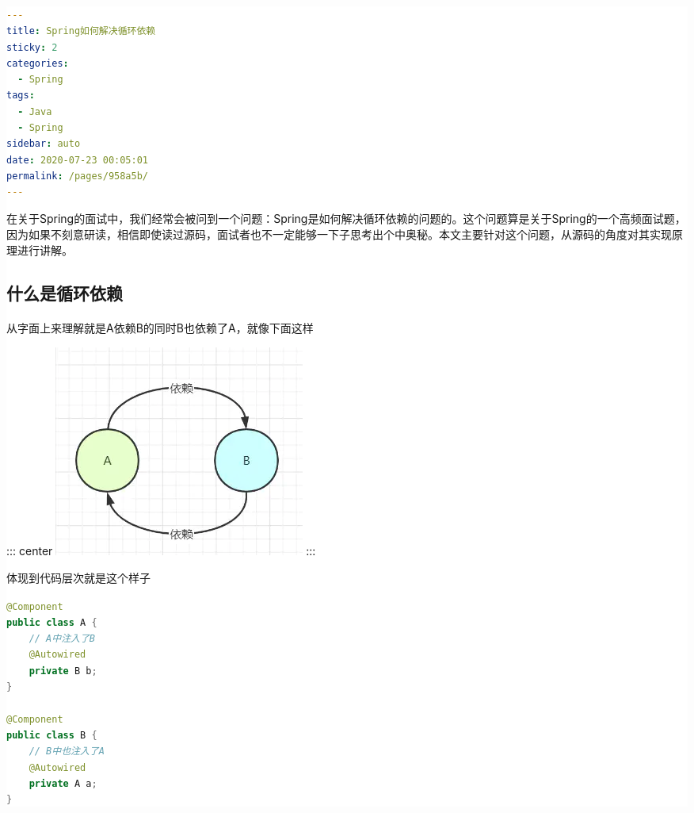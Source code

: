```yaml
---
title: Spring如何解决循环依赖
sticky: 2
categories: 
  - Spring
tags: 
  - Java
  - Spring
sidebar: auto
date: 2020-07-23 00:05:01
permalink: /pages/958a5b/
---
```


在关于Spring的面试中，我们经常会被问到一个问题：Spring是如何解决循环依赖的问题的。这个问题算是关于Spring的一个高频面试题，因为如果不刻意研读，相信即使读过源码，面试者也不一定能够一下子思考出个中奥秘。本文主要针对这个问题，从源码的角度对其实现原理进行讲解。



## 什么是循环依赖

从字面上来理解就是A依赖B的同时B也依赖了A，就像下面这样

::: center
![循环依赖](/img/1/1-1.png)
:::

体现到代码层次就是这个样子

```java
@Component
public class A {
    // A中注入了B
	@Autowired
	private B b;
}

@Component
public class B {
    // B中也注入了A
	@Autowired
	private A a;
}
```
